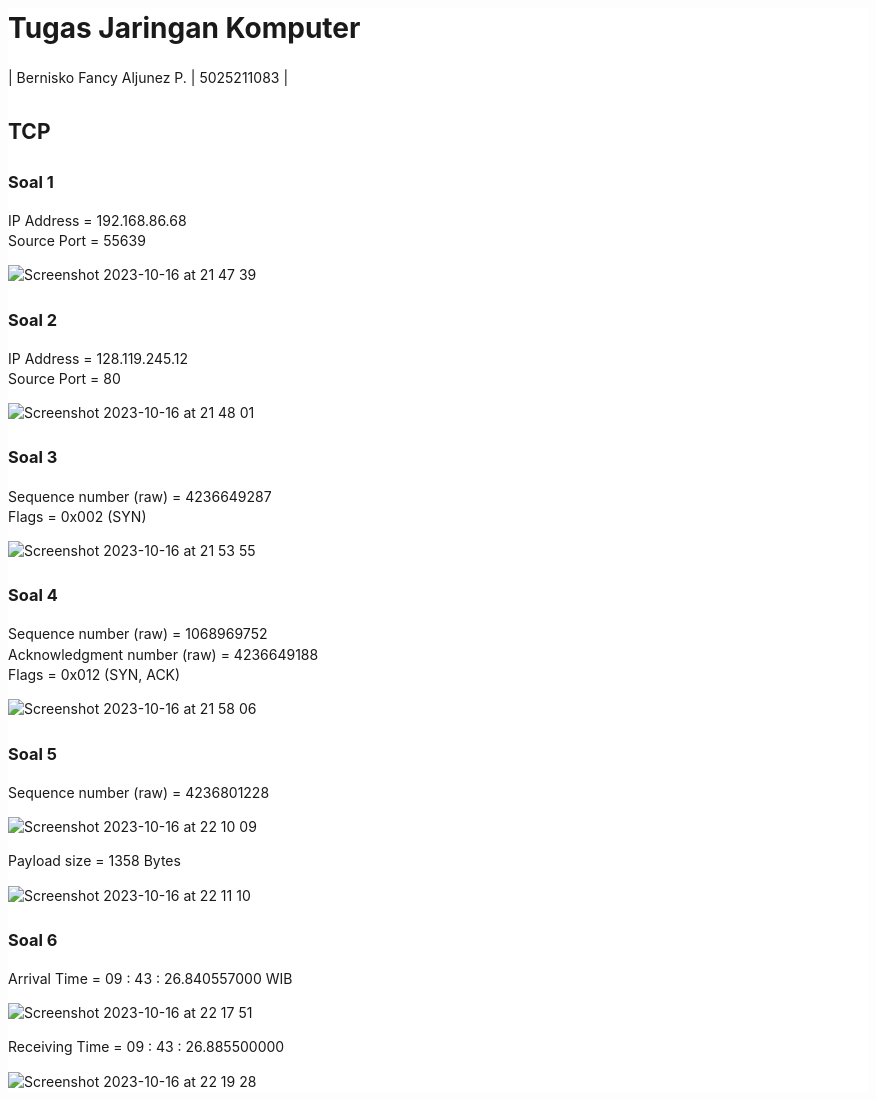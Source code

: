 # Tugas Jaringan Komputer

| Bernisko Fancy Aljunez P. | 5025211083 |
## TCP

### Soal 1
IP Address = 192.168.86.68 <br>
Source Port = 55639

<img width="407" alt="Screenshot 2023-10-16 at 21 47 39" src="https://github.com/ferzanoveri/HandsonUDPTCP/assets/110340182/3126526a-cd88-43bd-baba-f3319087ed9e">

### Soal 2
IP Address = 128.119.245.12 <br>
Source Port = 80

<img width="169" alt="Screenshot 2023-10-16 at 21 48 01" src="https://github.com/ferzanoveri/HandsonUDPTCP/assets/110340182/56501e4e-f413-4b16-8865-f870d9c913f2">

### Soal 3
Sequence number (raw) = 4236649287 <br>
Flags = 0x002 (SYN)

<img width="315" alt="Screenshot 2023-10-16 at 21 53 55" src="https://github.com/ferzanoveri/HandsonUDPTCP/assets/110340182/d7953af0-3a11-4729-af11-2665d0446622">

### Soal 4
Sequence number (raw) = 1068969752 <br>
Acknowledgment number (raw) = 4236649188 <br>
Flags = 0x012 (SYN, ACK)

<img width="315" alt="Screenshot 2023-10-16 at 21 58 06" src="https://github.com/ferzanoveri/HandsonUDPTCP/assets/110340182/0eac9a9d-329a-4844-82d8-74b84b645c2a">

### Soal 5
Sequence number (raw) = 4236801228

<img width="315" alt="Screenshot 2023-10-16 at 22 10 09" src="https://github.com/ferzanoveri/HandsonUDPTCP/assets/110340182/519d964c-6666-4645-bdcf-e4911716359e">

Payload size = 1358 Bytes

<img width="315" alt="Screenshot 2023-10-16 at 22 11 10" src="https://github.com/ferzanoveri/HandsonUDPTCP/assets/110340182/3abb244f-770e-4581-910c-a3acd4e84b76">

### Soal 6
Arrival Time = 09 : 43 : 26.840557000 WIB

<img width="389" alt="Screenshot 2023-10-16 at 22 17 51" src="https://github.com/ferzanoveri/HandsonUDPTCP/assets/110340182/26bc7998-9a0e-46f4-8637-869a5d9cab81">

Receiving Time =  09 : 43 : 26.885500000

<img width="389" alt="Screenshot 2023-10-16 at 22 19 28" src="https://github.com/ferzanoveri/HandsonUDPTCP/assets/110340182/b8207db7-449f-4a98-aed7-f145a39fb232">
